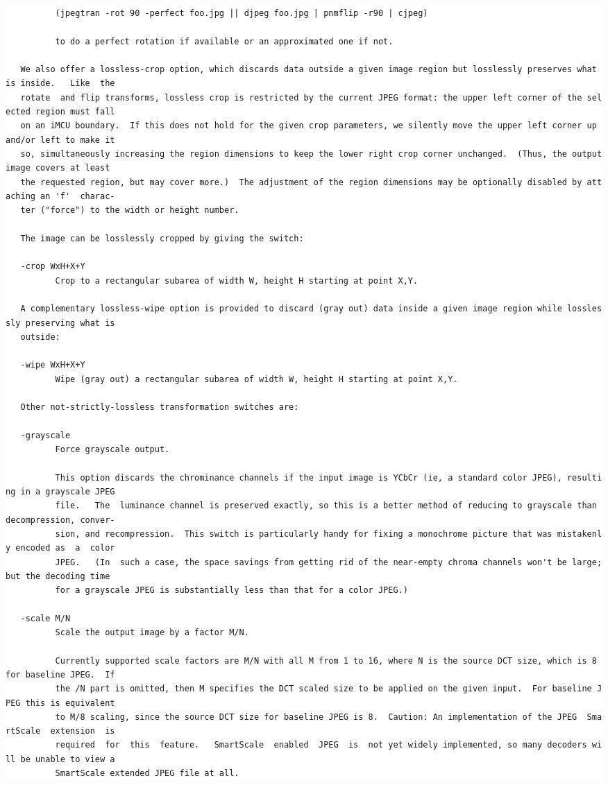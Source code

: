               (jpegtran -rot 90 -perfect foo.jpg || djpeg foo.jpg | pnmflip -r90 | cjpeg)

              to do a perfect rotation if available or an approximated one if not.

       We also offer a lossless-crop option, which discards data outside a given image region but losslessly preserves what is inside.   Like  the
       rotate  and flip transforms, lossless crop is restricted by the current JPEG format: the upper left corner of the selected region must fall
       on an iMCU boundary.  If this does not hold for the given crop parameters, we silently move the upper left corner up and/or left to make it
       so, simultaneously increasing the region dimensions to keep the lower right crop corner unchanged.  (Thus, the output image covers at least
       the requested region, but may cover more.)  The adjustment of the region dimensions may be optionally disabled by attaching an 'f'  charac‐
       ter ("force") to the width or height number.

       The image can be losslessly cropped by giving the switch:

       -crop WxH+X+Y
              Crop to a rectangular subarea of width W, height H starting at point X,Y.

       A complementary lossless-wipe option is provided to discard (gray out) data inside a given image region while losslessly preserving what is
       outside:

       -wipe WxH+X+Y
              Wipe (gray out) a rectangular subarea of width W, height H starting at point X,Y.

       Other not-strictly-lossless transformation switches are:

       -grayscale
              Force grayscale output.

              This option discards the chrominance channels if the input image is YCbCr (ie, a standard color JPEG), resulting in a grayscale JPEG
              file.   The  luminance channel is preserved exactly, so this is a better method of reducing to grayscale than decompression, conver‐
              sion, and recompression.  This switch is particularly handy for fixing a monochrome picture that was mistakenly encoded as  a  color
              JPEG.   (In  such a case, the space savings from getting rid of the near-empty chroma channels won't be large; but the decoding time
              for a grayscale JPEG is substantially less than that for a color JPEG.)

       -scale M/N
              Scale the output image by a factor M/N.

              Currently supported scale factors are M/N with all M from 1 to 16, where N is the source DCT size, which is 8 for baseline JPEG.  If
              the /N part is omitted, then M specifies the DCT scaled size to be applied on the given input.  For baseline JPEG this is equivalent
              to M/8 scaling, since the source DCT size for baseline JPEG is 8.  Caution: An implementation of the JPEG  SmartScale  extension  is
              required  for  this  feature.   SmartScale  enabled  JPEG  is  not yet widely implemented, so many decoders will be unable to view a
              SmartScale extended JPEG file at all.

